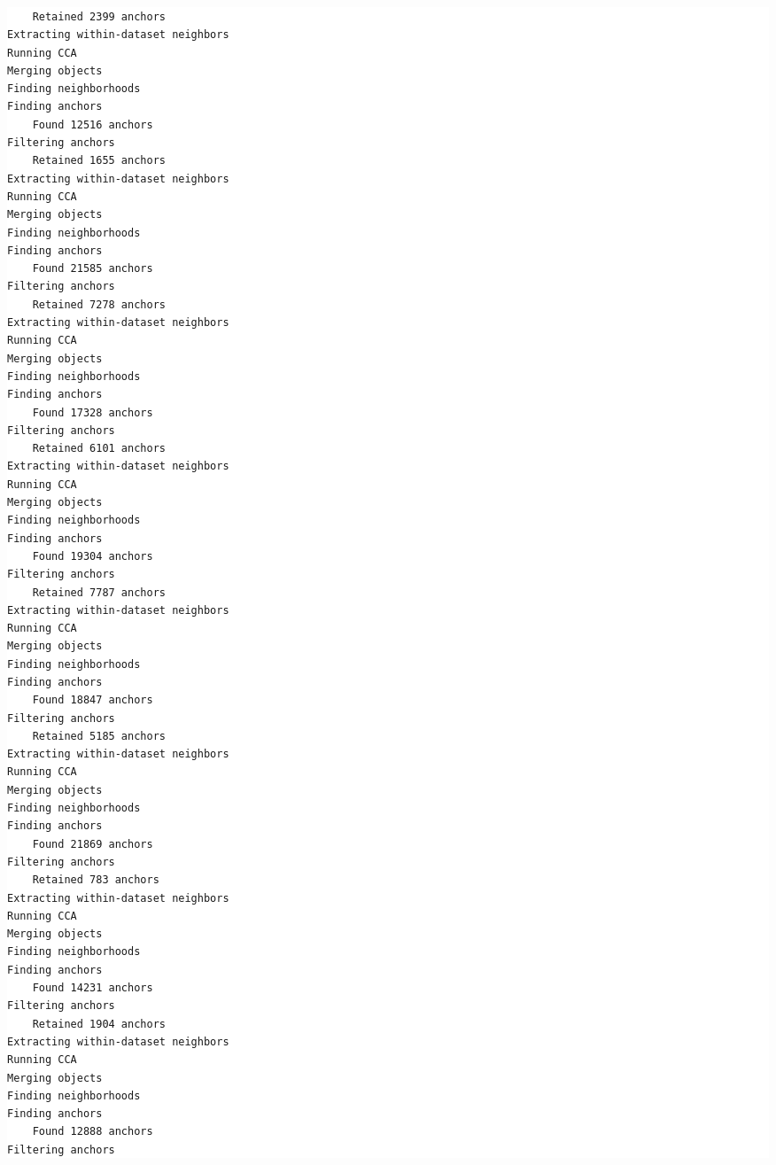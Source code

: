     	Retained 2399 anchors
    Extracting within-dataset neighbors
    Running CCA
    Merging objects
    Finding neighborhoods
    Finding anchors
    	Found 12516 anchors
    Filtering anchors
    	Retained 1655 anchors
    Extracting within-dataset neighbors
    Running CCA
    Merging objects
    Finding neighborhoods
    Finding anchors
    	Found 21585 anchors
    Filtering anchors
    	Retained 7278 anchors
    Extracting within-dataset neighbors
    Running CCA
    Merging objects
    Finding neighborhoods
    Finding anchors
    	Found 17328 anchors
    Filtering anchors
    	Retained 6101 anchors
    Extracting within-dataset neighbors
    Running CCA
    Merging objects
    Finding neighborhoods
    Finding anchors
    	Found 19304 anchors
    Filtering anchors
    	Retained 7787 anchors
    Extracting within-dataset neighbors
    Running CCA
    Merging objects
    Finding neighborhoods
    Finding anchors
    	Found 18847 anchors
    Filtering anchors
    	Retained 5185 anchors
    Extracting within-dataset neighbors
    Running CCA
    Merging objects
    Finding neighborhoods
    Finding anchors
    	Found 21869 anchors
    Filtering anchors
    	Retained 783 anchors
    Extracting within-dataset neighbors
    Running CCA
    Merging objects
    Finding neighborhoods
    Finding anchors
    	Found 14231 anchors
    Filtering anchors
    	Retained 1904 anchors
    Extracting within-dataset neighbors
    Running CCA
    Merging objects
    Finding neighborhoods
    Finding anchors
    	Found 12888 anchors
    Filtering anchors